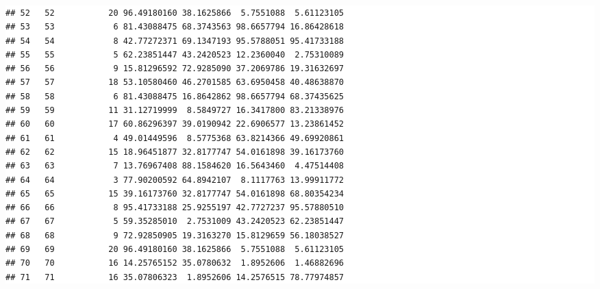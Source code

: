     ## 52   52           20 96.49180160 38.1625866  5.7551088  5.61123105
    ## 53   53            6 81.43088475 68.3743563 98.6657794 16.86428618
    ## 54   54            8 42.77272371 69.1347193 95.5788051 95.41733188
    ## 55   55            5 62.23851447 43.2420523 12.2360040  2.75310089
    ## 56   56            9 15.81296592 72.9285090 37.2069786 19.31632697
    ## 57   57           18 53.10580460 46.2701585 63.6950458 40.48638870
    ## 58   58            6 81.43088475 16.8642862 98.6657794 68.37435625
    ## 59   59           11 31.12719999  8.5849727 16.3417800 83.21338976
    ## 60   60           17 60.86296397 39.0190942 22.6906577 13.23861452
    ## 61   61            4 49.01449596  8.5775368 63.8214366 49.69920861
    ## 62   62           15 18.96451877 32.8177747 54.0161898 39.16173760
    ## 63   63            7 13.76967408 88.1584620 16.5643460  4.47514408
    ## 64   64            3 77.90200592 64.8942107  8.1117763 13.99911772
    ## 65   65           15 39.16173760 32.8177747 54.0161898 68.80354234
    ## 66   66            8 95.41733188 25.9255197 42.7727237 95.57880510
    ## 67   67            5 59.35285010  2.7531009 43.2420523 62.23851447
    ## 68   68            9 72.92850905 19.3163270 15.8129659 56.18038527
    ## 69   69           20 96.49180160 38.1625866  5.7551088  5.61123105
    ## 70   70           16 14.25765152 35.0780632  1.8952606  1.46882696
    ## 71   71           16 35.07806323  1.8952606 14.2576515 78.77974857